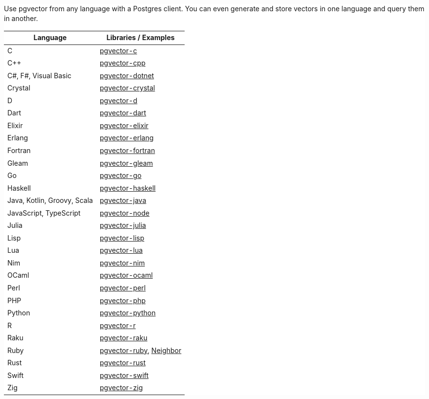 [](http://github.com/pgvector/pgvector#languages)

Use pgvector from any language with a Postgres client. You can even generate and store vectors in one language and query them in another.

| Language | Libraries / Examples |
| --- | --- |
| C | [pgvector-c](https://github.com/pgvector/pgvector-c) |
| C++ | [pgvector-cpp](https://github.com/pgvector/pgvector-cpp) |
| C#, F#, Visual Basic | [pgvector-dotnet](https://github.com/pgvector/pgvector-dotnet) |
| Crystal | [pgvector-crystal](https://github.com/pgvector/pgvector-crystal) |
| D | [pgvector-d](https://github.com/pgvector/pgvector-d) |
| Dart | [pgvector-dart](https://github.com/pgvector/pgvector-dart) |
| Elixir | [pgvector-elixir](https://github.com/pgvector/pgvector-elixir) |
| Erlang | [pgvector-erlang](https://github.com/pgvector/pgvector-erlang) |
| Fortran | [pgvector-fortran](https://github.com/pgvector/pgvector-fortran) |
| Gleam | [pgvector-gleam](https://github.com/pgvector/pgvector-gleam) |
| Go | [pgvector-go](https://github.com/pgvector/pgvector-go) |
| Haskell | [pgvector-haskell](https://github.com/pgvector/pgvector-haskell) |
| Java, Kotlin, Groovy, Scala | [pgvector-java](https://github.com/pgvector/pgvector-java) |
| JavaScript, TypeScript | [pgvector-node](https://github.com/pgvector/pgvector-node) |
| Julia | [pgvector-julia](https://github.com/pgvector/pgvector-julia) |
| Lisp | [pgvector-lisp](https://github.com/pgvector/pgvector-lisp) |
| Lua | [pgvector-lua](https://github.com/pgvector/pgvector-lua) |
| Nim | [pgvector-nim](https://github.com/pgvector/pgvector-nim) |
| OCaml | [pgvector-ocaml](https://github.com/pgvector/pgvector-ocaml) |
| Perl | [pgvector-perl](https://github.com/pgvector/pgvector-perl) |
| PHP | [pgvector-php](https://github.com/pgvector/pgvector-php) |
| Python | [pgvector-python](https://github.com/pgvector/pgvector-python) |
| R | [pgvector-r](https://github.com/pgvector/pgvector-r) |
| Raku | [pgvector-raku](https://github.com/pgvector/pgvector-raku) |
| Ruby | [pgvector-ruby](https://github.com/pgvector/pgvector-ruby), [Neighbor](https://github.com/ankane/neighbor) |
| Rust | [pgvector-rust](https://github.com/pgvector/pgvector-rust) |
| Swift | [pgvector-swift](https://github.com/pgvector/pgvector-swift) |
| Zig | [pgvector-zig](https://github.com/pgvector/pgvector-zig) |
